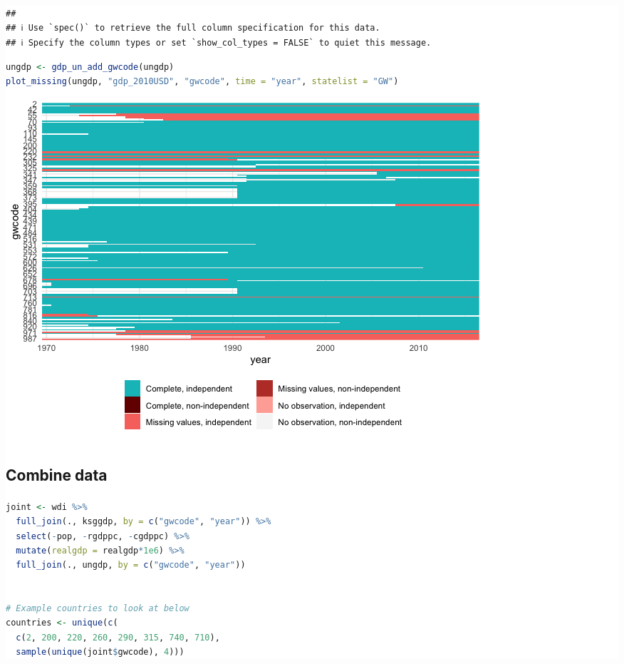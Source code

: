     ## 
    ## ℹ Use `spec()` to retrieve the full column specification for this data.
    ## ℹ Specify the column types or set `show_col_types = FALSE` to quiet this message.

``` r
ungdp <- gdp_un_add_gwcode(ungdp)  
plot_missing(ungdp, "gdp_2010USD", "gwcode", time = "year", statelist = "GW")
```

![](coding-notes_files/figure-gfm/unnamed-chunk-3-1.png)

## Combine data

``` r
joint <- wdi %>%
  full_join(., ksggdp, by = c("gwcode", "year")) %>%
  select(-pop, -rgdppc, -cgdppc) %>%
  mutate(realgdp = realgdp*1e6) %>%
  full_join(., ungdp, by = c("gwcode", "year")) 
  

# Example countries to look at below
countries <- unique(c(
  c(2, 200, 220, 260, 290, 315, 740, 710),
  sample(unique(joint$gwcode), 4)))
```
